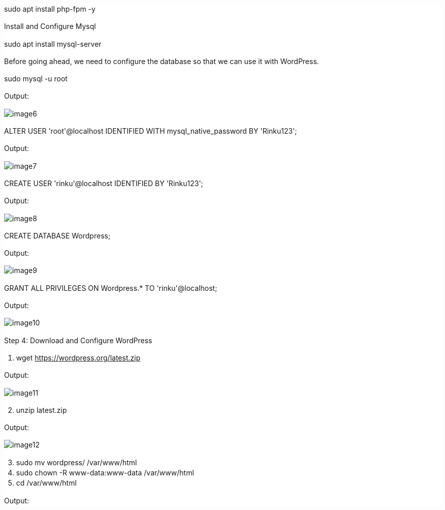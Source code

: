 sudo apt install php-fpm -y

Install and Configure Mysql

sudo apt install mysql-server

Before going ahead, we need to configure the database so that we can use it with WordPress.

sudo mysql -u root

Output:

<img width="479" alt="image6" src="https://github.com/rinkgithub/assignment/assets/130461521/7bd79552-e57c-47a3-af75-bd28e3afe8cd">

ALTER USER 'root'@localhost IDENTIFIED WITH mysql_native_password BY 'Rinku123';

Output:

<img width="588" alt="image7" src="https://github.com/rinkgithub/assignment/assets/130461521/7fd71121-4a41-4e3e-9016-a8a0adc33c32">

CREATE USER 'rinku'@localhost IDENTIFIED BY 'Rinku123';

Output:

<img width="411" alt="image8" src="https://github.com/rinkgithub/assignment/assets/130461521/e2650123-50dd-4491-8e2c-9545613ed979">


 CREATE DATABASE Wordpress;

 Output:

 <img width="286" alt="image9" src="https://github.com/rinkgithub/assignment/assets/130461521/3929eb84-daf9-424c-99b9-71ecd917c4a4">


 GRANT ALL PRIVILEGES ON Wordpress.* TO 'rinku'@localhost;

 Output:

<img width="429" alt="image10" src="https://github.com/rinkgithub/assignment/assets/130461521/ac64171f-2e83-4dfe-b1da-012b6fa210f1">

Step 4: Download and Configure WordPress

1)	wget https://wordpress.org/latest.zip

Output:

<img width="922" alt="image11" src="https://github.com/rinkgithub/assignment/assets/130461521/12ff0a46-f19d-4036-a754-adcb337b052e">

2)	unzip latest.zip

Output:

<img width="320" alt="image12" src="https://github.com/rinkgithub/assignment/assets/130461521/84cd7190-16e1-4450-8a7c-bf9812eea34e">

 
3)	sudo mv wordpress/ /var/www/html
4)	sudo chown -R www-data:www-data /var/www/html
5)	cd /var/www/html

Output:
